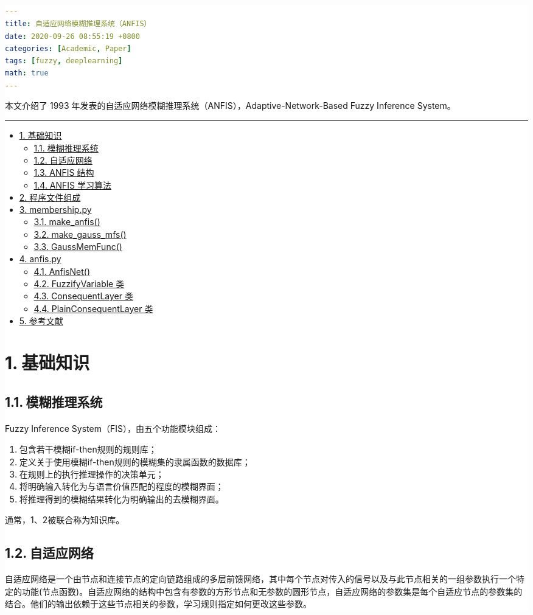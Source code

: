```yaml
---
title: 自适应网络模糊推理系统（ANFIS）
date: 2020-09-26 08:55:19 +0800
categories: [Academic, Paper]
tags: [fuzzy, deeplearning]
math: true
---
```


本文介绍了 1993 年发表的自适应网络模糊推理系统（ANFIS），Adaptive-Network-Based Fuzzy Inference System。



---

- [1. 基础知识](#1-基础知识)
  - [1.1. 模糊推理系统](#11-模糊推理系统)
  - [1.2. 自适应网络](#12-自适应网络)
  - [1.3. ANFIS 结构](#13-anfis-结构)
  - [1.4. ANFIS 学习算法](#14-anfis-学习算法)
- [2. 程序文件组成](#2-程序文件组成)
- [3. membership.py](#3-membershippy)
  - [3.1. make_anfis()](#31-make_anfis)
  - [3.2. make_gauss_mfs()](#32-make_gauss_mfs)
  - [3.3. GaussMemFunc()](#33-gaussmemfunc)
- [4. anfis.py](#4-anfispy)
  - [4.1. AnfisNet()](#41-anfisnet)
  - [4.2. FuzzifyVariable 类](#42-fuzzifyvariable-类)
  - [4.3. ConsequentLayer 类](#43-consequentlayer-类)
  - [4.4. PlainConsequentLayer 类](#44-plainconsequentlayer-类)
- [5. 参考文献](#5-参考文献)


# 1. 基础知识


## 1.1. 模糊推理系统

Fuzzy Inference System（FIS），由五个功能模块组成：

1. 包含若干模糊if-then规则的规则库；
2. 定义关于使用模糊if-then规则的模糊集的隶属函数的数据库；
3. 在规则上的执行推理操作的决策单元；
4. 将明确输入转化为与语言价值匹配的程度的模糊界面；
5. 将推理得到的模糊结果转化为明确输出的去模糊界面。

通常，1、2被联合称为知识库。

## 1.2. 自适应网络

自适应网络是一个由节点和连接节点的定向链路组成的多层前馈网络，其中每个节点对传入的信号以及与此节点相关的一组参数执行一个特定的功能(节点函数)。自适应网络的结构中包含有参数的方形节点和无参数的圆形节点，自适应网络的参数集是每个自适应节点的参数集的结合。他们的输出依赖于这些节点相关的参数，学习规则指定如何更改这些参数。
